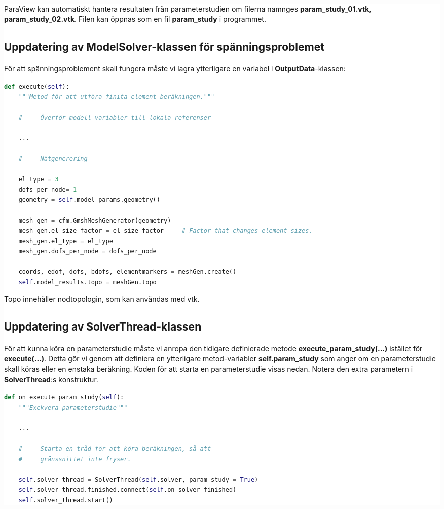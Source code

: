 ParaView kan automatiskt hantera resultaten från parameterstudien om filerna namnges **param_study_01.vtk**, **param_study_02.vtk**. Filen kan öppnas som en fil **param_study** i programmet.        

## Uppdatering av **ModelSolver**-klassen för spänningsproblemet

För att spänningsproblement skall fungera måste vi lagra ytterligare en variabel i **OutputData**-klassen:

``` py
def execute(self):
    """Metod för att utföra finita element beräkningen."""
    
    # --- Överför modell variabler till lokala referenser

    ...        
    
    # --- Nätgenerering
    
    el_type = 3
    dofs_per_node= 1 
    geometry = self.model_params.geometry()        
    
    mesh_gen = cfm.GmshMeshGenerator(geometry)
    mesh_gen.el_size_factor = el_size_factor     # Factor that changes element sizes.
    mesh_gen.el_type = el_type
    mesh_gen.dofs_per_node = dofs_per_node
    
    coords, edof, dofs, bdofs, elementmarkers = meshGen.create()
    self.model_results.topo = meshGen.topo
```
        
Topo innehåller nodtopologin, som kan användas med vtk.

## Uppdatering av SolverThread-klassen

För att kunna köra en parameterstudie måste vi anropa den tidigare definierade metode **execute_param_study(...)** istället för **execute(...)**. Detta gör vi genom att definiera en ytterligare metod-variabler **self.param_study** som anger om en parameterstudie skall köras eller en enstaka beräkning. Koden för att starta en parameterstudie visas nedan. Notera den extra parametern i **SolverThread**:s konstruktur.

``` py
def on_execute_param_study(self):
    """Exekvera parameterstudie"""
    
    ...

    # --- Starta en tråd för att köra beräkningen, så att 
    #     gränssnittet inte fryser.
    
    self.solver_thread = SolverThread(self.solver, param_study = True)        
    self.solver_thread.finished.connect(self.on_solver_finished)        
    self.solver_thread.start()
```
